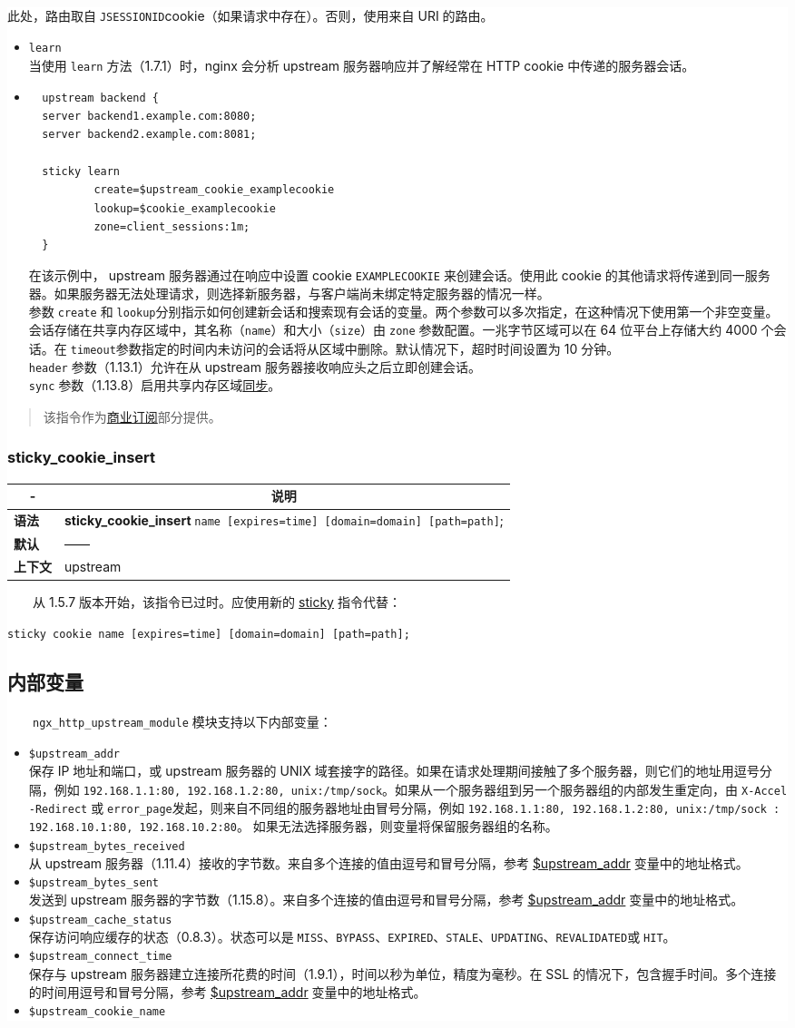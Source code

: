   此处，路由取自 `JSESSIONID`​ cookie（如果请求中存在）。否则，使用来自 URI 的路由。
* ​`learn`​  
  当使用 `learn`​ 方法（1.7.1）时，nginx 会分析 upstream 服务器响应并了解经常在 HTTP cookie 中传递的服务器会话。
* ```
    upstream backend {
    server backend1.example.com:8080;
    server backend2.example.com:8081;

    sticky learn
            create=$upstream_cookie_examplecookie
            lookup=$cookie_examplecookie
            zone=client_sessions:1m;
    }
  ```

  在该示例中， upstream 服务器通过在响应中设置 cookie `EXAMPLECOOKIE`​ 来创建会话。使用此 cookie 的其他请求将传递到同一服务器。如果服务器无法处理请求，则选择新服务器，与客户端尚未绑定特定服务器的情况一样。  
  参数 `create`​ 和 `lookup`​ 分别指示如何创建新会话和搜索现有会话的变量。两个参数可以多次指定，在这种情况下使用第一个非空变量。  
  会话存储在共享内存区域中，其名称（`name`​）和大小（`size`​）由 `zone`​ 参数配置。一兆字节区域可以在 64 位平台上存储大约 4000 个会话。在 `timeout`​ 参数指定的时间内未访问的会话将从区域中删除。默认情况下，超时时间设置为 10 分钟。  
  ​`header`​ 参数（1.13.1）允许在从 upstream 服务器接收响应头之后立即创建会话。  
  ​`sync`​ 参数（1.13.8）启用共享内存区域[同步](https://github.com/DocsHome/nginx-docs/tree/f6135c42a499e9fab0adb433738fcf8cd4041627/模块参考/stream/ngx_stream_zone_sync_module.md#zone_sync)。

> 该指令作为[商业订阅](http://nginx.com/products/?_ga=2.25871412.860729840.1564753618-1186072494.1564163363)部分提供。

### sticky\_cookie\_insert

|-|说明|
| ---| ----------|
|**语法**|**sticky_cookie_insert** `name [expires=time] [domain=domain] [path=path]`​;|
|**默认**|——|
|**上下文**|upstream|

　　从 1.5.7 版本开始，该指令已过时。应使用新的 [sticky](https://docshome.gitbook.io/nginx-docs/he-xin-gong-neng/http/ngx_http_upstream_module#sticky) 指令代替：

```
sticky cookie name [expires=time] [domain=domain] [path=path];
```

## 内部变量

　　​`ngx_http_upstream_module`​ 模块支持以下内部变量：

* ​`$upstream_addr`​  
  保存 IP 地址和端口，或 upstream 服务器的 UNIX 域套接字的路径。如果在请求处理期间接触了多个服务器，则它们的地址用逗号分隔，例如 `192.168.1.1:80, 192.168.1.2:80, unix:/tmp/sock`​。如果从一个服务器组到另一个服务器组的内部发生重定向，由 `X-Accel-Redirect`​ 或 `error_page`​ 发起，则来自不同组的服务器地址由冒号分隔，例如 `192.168.1.1:80, 192.168.1.2:80, unix:/tmp/sock : 192.168.10.1:80, 192.168.10.2:80`​。 如果无法选择服务器，则变量将保留服务器组的名称。
* ​`$upstream_bytes_received`​  
  从 upstream 服务器（1.11.4）接收的字节数。来自多个连接的值由逗号和冒号分隔，参考 [$upstream_addr](https://docshome.gitbook.io/nginx-docs/he-xin-gong-neng/http/ngx_http_upstream_module#upstream_addr) 变量中的地址格式。
* ​`$upstream_bytes_sent`​  
  发送到 upstream 服务器的字节数（1.15.8）。来自多个连接的值由逗号和冒号分隔，参考 [$upstream_addr](https://docshome.gitbook.io/nginx-docs/he-xin-gong-neng/http/ngx_http_upstream_module#upstream_addr) 变量中的地址格式。
* ​`$upstream_cache_status`​  
  保存访问响应缓存的状态（0.8.3）。状态可以是 `MISS`​、`BYPASS`​、`EXPIRED`​、`STALE`​、`UPDATING`​、`REVALIDATED`​ 或 `HIT`​。
* ​`$upstream_connect_time`​  
  保存与 upstream 服务器建立连接所花费的时间（1.9.1），时间以秒为单位，精度为毫秒。在 SSL 的情况下，包含握手时间。多个连接的时间用逗号和冒号分隔，参考 [$upstream_addr](https://docshome.gitbook.io/nginx-docs/he-xin-gong-neng/http/ngx_http_upstream_module#upstream_addr) 变量中的地址格式。
* ​`$upstream_cookie_name`​  
```
